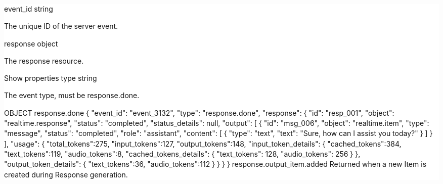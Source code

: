 event_id
string

The unique ID of the server event.

response
object

The response resource.

Show properties
type
string

The event type, must be response.done.

OBJECT response.done
{
"event_id": "event_3132",
"type": "response.done",
"response": {
"id": "resp_001",
"object": "realtime.response",
"status": "completed",
"status_details": null,
"output": [
{
"id": "msg_006",
"object": "realtime.item",
"type": "message",
"status": "completed",
"role": "assistant",
"content": [
{
"type": "text",
"text": "Sure, how can I assist you today?"
}
]
}
],
"usage": {
"total_tokens":275,
"input_tokens":127,
"output_tokens":148,
"input_token_details": {
"cached_tokens":384,
"text_tokens":119,
"audio_tokens":8,
"cached_tokens_details": {
"text_tokens": 128,
"audio_tokens": 256
}
},
"output_token_details": {
"text_tokens":36,
"audio_tokens":112
}
}
}
}
response.output_item.added
Returned when a new Item is created during Response generation.
